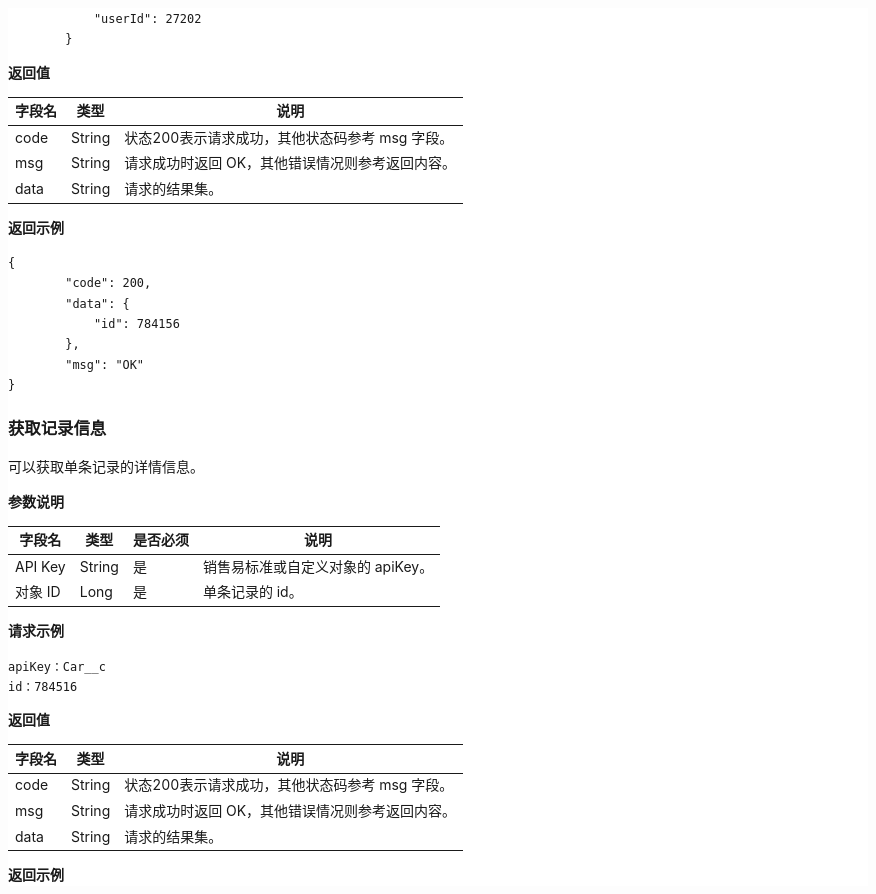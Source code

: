 ```plaintext
            "userId": 27202
        }
```


**返回值**

| 字段名 | 类型   | 说明                                         |
| ------ | ------ | -------------------------------------------- |
| code   | String | 状态200表示请求成功，其他状态码参考 msg 字段。   |
| msg    | String | 请求成功时返回 OK，其他错误情况则参考返回内容。 |
| data   | String | 请求的结果集。                                 |

**返回示例**

```plaintext
{
        "code": 200,
        "data": {
            "id": 784156
        },
        "msg": "OK"
}
```


### 获取记录信息
可以获取单条记录的详情信息。

**参数说明**

| 字段名  | 类型   | 是否必须 | 说明                           |
| ------- | ------ | -------- | ------------------------------ |
| API Key | String | 是       | 销售易标准或自定义对象的 apiKey。 |
| 对象 ID  | Long   | 是       | 单条记录的 id。                   |

**请求示例**
```plaintext
apiKey：Car__c
id：784516
```


**返回值**

| 字段名 | 类型   | 说明                                         |
| ------ | ------ | -------------------------------------------- |
| code   | String | 状态200表示请求成功，其他状态码参考 msg 字段。   |
| msg    | String | 请求成功时返回 OK，其他错误情况则参考返回内容。 |
| data   | String | 请求的结果集。                                 |

**返回示例**

